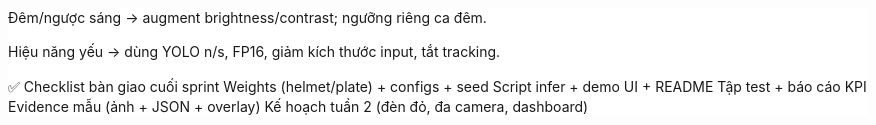 Đêm/ngược sáng → augment brightness/contrast; ngưỡng riêng ca đêm.

Hiệu năng yếu → dùng YOLO n/s, FP16, giảm kích thước input, tắt tracking.

✅ Checklist bàn giao cuối sprint
 Weights (helmet/plate) + configs + seed
 Script infer + demo UI + README
 Tập test + báo cáo KPI
 Evidence mẫu (ảnh + JSON + overlay)
 Kế hoạch tuần 2 (đèn đỏ, đa camera, dashboard)